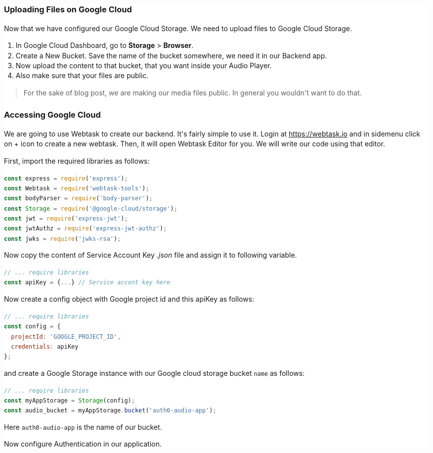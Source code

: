 ### Uploading Files on Google Cloud

Now that we have configured our Google Cloud Storage. We need to upload files to Google Cloud Storage.

1. In Google Cloud Dashboard, go to **Storage** > **Browser**.
2. Create a New Bucket. Save the name of the bucket somewhere, we need it in our Backend app.
3. Now upload the content to that bucket, that you want inside your Audio Player.
4. Also make sure that your files are public.

> For the sake of blog post, we are making our media files public. In general you wouldn't want to do that.

### Accessing Google Cloud
We are going to use Webtask to create our backend. It's fairly simple to use it. Login at <https://webtask.io> and in sidemenu click on + icon to create a new webtask.
Then, it will open Webtask Editor for you. We will write our code using that editor.

First, import the required libraries as follows:

```javascript
const express = require('express');
const Webtask = require('webtask-tools');
const bodyParser = require('body-parser');
const Storage = require('@google-cloud/storage');
const jwt = require('express-jwt');
const jwtAuthz = require('express-jwt-authz');
const jwks = require('jwks-rsa');
```
Now copy the content of Service Account Key *.json* file and assign it to following variable.

```javascript
// ... require libraries
const apiKey = {...} // Service accont key here
``` 

Now create a config object with Google project id and this apiKey as follows:

```javascript
// ... require libraries
const config = {
  projectId: 'GOOGLE_PROJECT_ID',
  credentials: apiKey
};
```

and create a Google Storage instance with our Google cloud storage bucket `name` as follows:

```javascript
// ... require libraries
const myAppStorage = Storage(config);
const audio_bucket = myAppStorage.bucket('auth0-audio-app');
```
Here `auth0-audio-app` is the name of our bucket.

Now configure Authentication in our application.
